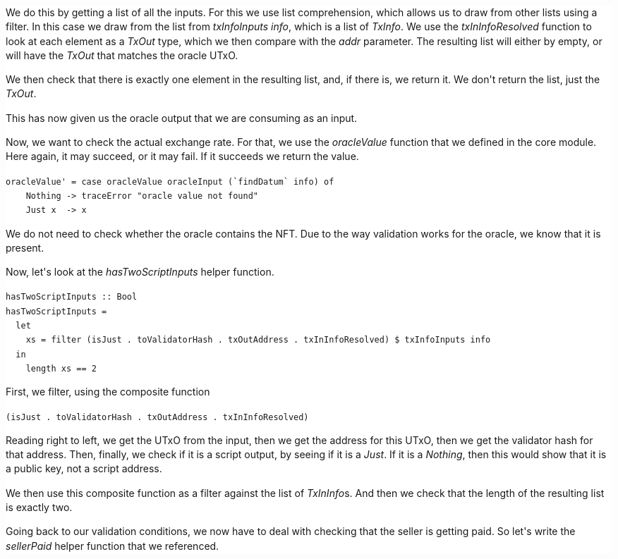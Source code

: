 We do this by getting a list of all the inputs. For this we use list
comprehension, which allows us to draw from other lists using a filter.
In this case we draw from the list from *txInfoInputs info*, which is a
list of *TxInfo*. We use the *txInInfoResolved* function to look at each
element as a *TxOut* type, which we then compare with the *addr*
parameter. The resulting list will either by empty, or will have the
*TxOut* that matches the oracle UTxO.

We then check that there is exactly one element in the resulting list,
and, if there is, we return it. We don\'t return the list, just the
*TxOut*.

This has now given us the oracle output that we are consuming as an
input.

Now, we want to check the actual exchange rate. For that, we use the
*oracleValue* function that we defined in the core module. Here again,
it may succeed, or it may fail. If it succeeds we return the value.

``` {.haskell}
oracleValue' = case oracleValue oracleInput (`findDatum` info) of
    Nothing -> traceError "oracle value not found"
    Just x  -> x    
```

We do not need to check whether the oracle contains the NFT. Due to the
way validation works for the oracle, we know that it is present.

Now, let\'s look at the *hasTwoScriptInputs* helper function.

``` {.haskell}
hasTwoScriptInputs :: Bool
hasTwoScriptInputs =
  let
    xs = filter (isJust . toValidatorHash . txOutAddress . txInInfoResolved) $ txInfoInputs info
  in
    length xs == 2
```

First, we filter, using the composite function

``` {.haskell}
(isJust . toValidatorHash . txOutAddress . txInInfoResolved)
```

Reading right to left, we get the UTxO from the input, then we get the
address for this UTxO, then we get the validator hash for that address.
Then, finally, we check if it is a script output, by seeing if it is a
*Just*. If it is a *Nothing*, then this would show that it is a public
key, not a script address.

We then use this composite function as a filter against the list of
*TxInInfo*s. And then we check that the length of the resulting list is
exactly two.

Going back to our validation conditions, we now have to deal with
checking that the seller is getting paid. So let\'s write the
*sellerPaid* helper function that we referenced.
